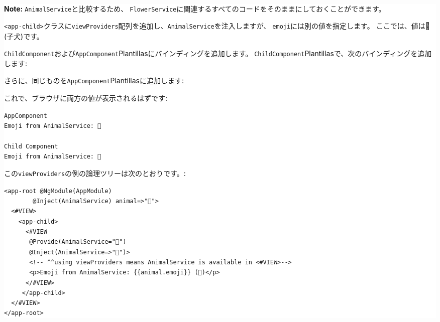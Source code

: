 <code-example path="providers-viewproviders/src/app/app.component.ts" header="providers-viewproviders/src/app/app.component.ts" region="inject-animal-service">

</code-example>

<div class="alert is-helpful">

**Note:** `AnimalService`と比較するため、
`FlowerService`に関連するすべてのコードをそのままにしておくことができます。

</div>

`<app-child>`クラスに`viewProviders`配列を追加し、`AnimalService`を注入しますが、
`emoji`には別の値を指定します。
ここでは、値は🐶(子犬)です。


<code-example path="providers-viewproviders/src/app/child/child.component.ts" header="providers-viewproviders/src/app/child.component.ts" region="provide-animal-service">

</code-example>

`ChildComponent`および`AppComponent`Plantillasにバインディングを追加します。
`ChildComponent`Plantillasで、次のバインディングを追加します:

<code-example path="providers-viewproviders/src/app/child/child.component.html" header="providers-viewproviders/src/app/child.component.html" region="animal-binding">

</code-example>

さらに、同じものを`AppComponent`Plantillasに追加します:

<code-example path="providers-viewproviders/src/app/app.component.html" header="providers-viewproviders/src/app/app.component.html" region="binding-animal">

</code-example>

これで、ブラウザに両方の値が表示されるはずです:

```
AppComponent
Emoji from AnimalService: 🐳

Child Component
Emoji from AnimalService: 🐶

```

この`viewProviders`の例の論理ツリーは次のとおりです。:


```
<app-root @NgModule(AppModule)
        @Inject(AnimalService) animal=>"🐳">
  <#VIEW>
    <app-child>
      <#VIEW
       @Provide(AnimalService="🐶")
       @Inject(AnimalService=>"🐶")>
       <!-- ^^using viewProviders means AnimalService is available in <#VIEW>-->
       <p>Emoji from AnimalService: {{animal.emoji}} (🐶)</p>
      </#VIEW>
     </app-child>
  </#VIEW>
</app-root>
```
